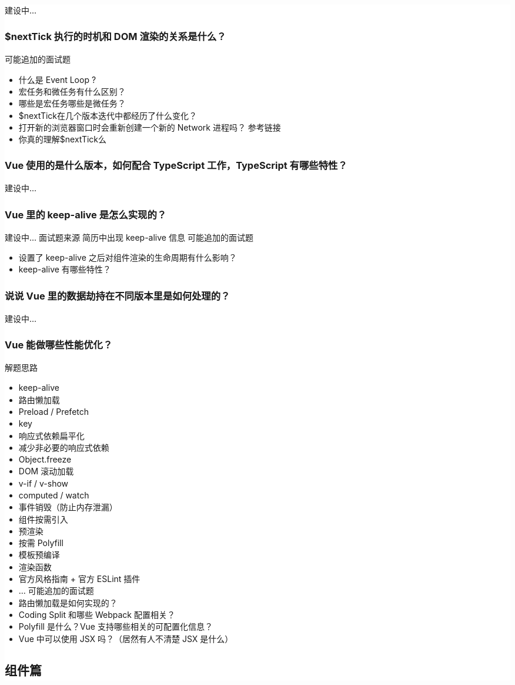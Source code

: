 建设中...
### $nextTick 执行的时机和 DOM 渲染的关系是什么？

可能追加的面试题
* 什么是 Event Loop ?
* 宏任务和微任务有什么区别？
* 哪些是宏任务哪些是微任务？
* $nextTick在几个版本迭代中都经历了什么变化？
* 打开新的浏览器窗口时会重新创建一个新的 Network 进程吗？
参考链接
* 你真的理解$nextTick么
### Vue 使用的是什么版本，如何配合 TypeScript 工作，TypeScript 有哪些特性？

建设中...
### Vue 里的 keep-alive 是怎么实现的？

建设中...
面试题来源
简历中出现 keep-alive 信息
可能追加的面试题
* 设置了 keep-alive 之后对组件渲染的生命周期有什么影响？
* keep-alive 有哪些特性？
### 说说 Vue 里的数据劫持在不同版本里是如何处理的？

建设中...
### Vue 能做哪些性能优化？

解题思路
* keep-alive
* 路由懒加载
* Preload / Prefetch
* key
* 响应式依赖扁平化
* 减少非必要的响应式依赖
* Object.freeze
* DOM 滚动加载
* v-if / v-show
* computed / watch
* 事件销毁（防止内存泄漏）
* 组件按需引入
* 预渲染
* 按需 Polyfill
* 模板预编译
* 渲染函数
* 官方风格指南 + 官方 ESLint 插件
* ...
可能追加的面试题
* 路由懒加载是如何实现的？
* Coding Split 和哪些 Webpack 配置相关？
* Polyfill 是什么？Vue 支持哪些相关的可配置化信息？
* Vue 中可以使用 JSX 吗？（居然有人不清楚 JSX 是什么）
## 组件篇
